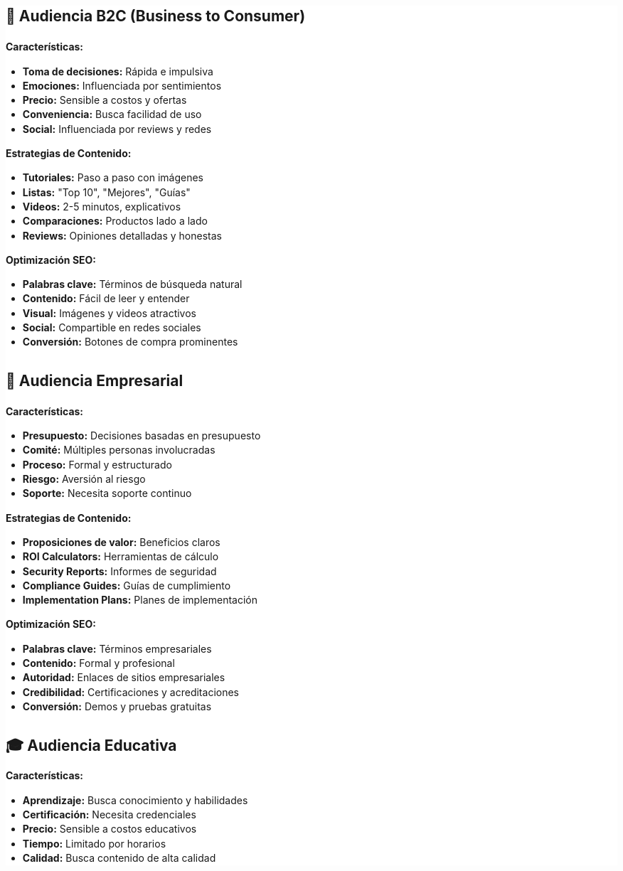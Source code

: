 ## 👤 Audiencia B2C (Business to Consumer)
**Características:**
- **Toma de decisiones:** Rápida e impulsiva
- **Emociones:** Influenciada por sentimientos
- **Precio:** Sensible a costos y ofertas
- **Conveniencia:** Busca facilidad de uso
- **Social:** Influenciada por reviews y redes

**Estrategias de Contenido:**
- **Tutoriales:** Paso a paso con imágenes
- **Listas:** "Top 10", "Mejores", "Guías"
- **Videos:** 2-5 minutos, explicativos
- **Comparaciones:** Productos lado a lado
- **Reviews:** Opiniones detalladas y honestas

**Optimización SEO:**
- **Palabras clave:** Términos de búsqueda natural
- **Contenido:** Fácil de leer y entender
- **Visual:** Imágenes y videos atractivos
- **Social:** Compartible en redes sociales
- **Conversión:** Botones de compra prominentes

## 🏢 Audiencia Empresarial
**Características:**
- **Presupuesto:** Decisiones basadas en presupuesto
- **Comité:** Múltiples personas involucradas
- **Proceso:** Formal y estructurado
- **Riesgo:** Aversión al riesgo
- **Soporte:** Necesita soporte continuo

**Estrategias de Contenido:**
- **Proposiciones de valor:** Beneficios claros
- **ROI Calculators:** Herramientas de cálculo
- **Security Reports:** Informes de seguridad
- **Compliance Guides:** Guías de cumplimiento
- **Implementation Plans:** Planes de implementación

**Optimización SEO:**
- **Palabras clave:** Términos empresariales
- **Contenido:** Formal y profesional
- **Autoridad:** Enlaces de sitios empresariales
- **Credibilidad:** Certificaciones y acreditaciones
- **Conversión:** Demos y pruebas gratuitas

## 🎓 Audiencia Educativa
**Características:**
- **Aprendizaje:** Busca conocimiento y habilidades
- **Certificación:** Necesita credenciales
- **Precio:** Sensible a costos educativos
- **Tiempo:** Limitado por horarios
- **Calidad:** Busca contenido de alta calidad
